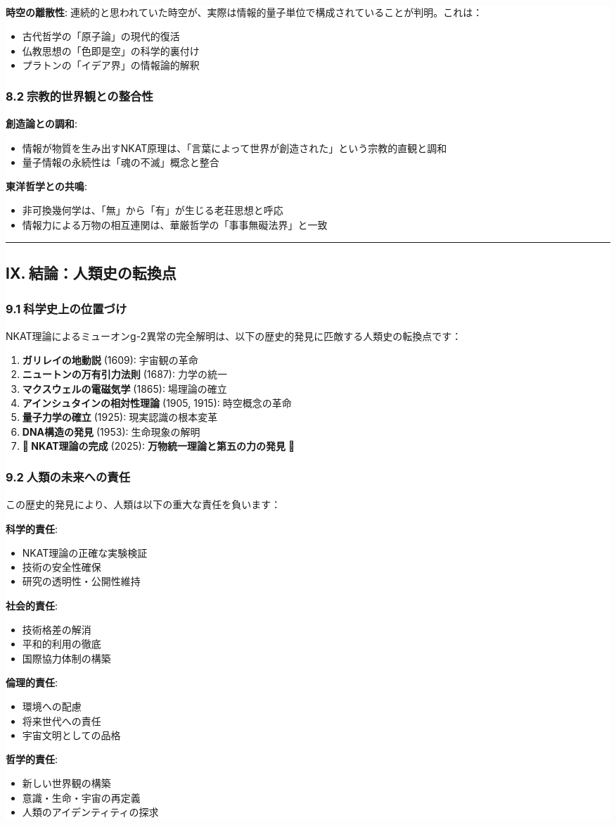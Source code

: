 **時空の離散性**:
連続的と思われていた時空が、実際は情報的量子単位で構成されていることが判明。これは：

- 古代哲学の「原子論」の現代的復活
- 仏教思想の「色即是空」の科学的裏付け
- プラトンの「イデア界」の情報論的解釈

### 8.2 宗教的世界観との整合性

**創造論との調和**:
- 情報が物質を生み出すNKAT原理は、「言葉によって世界が創造された」という宗教的直観と調和
- 量子情報の永続性は「魂の不滅」概念と整合

**東洋哲学との共鳴**:
- 非可換幾何学は、「無」から「有」が生じる老荘思想と呼応
- 情報力による万物の相互連関は、華厳哲学の「事事無礙法界」と一致

---

## IX. 結論：人類史の転換点

### 9.1 科学史上の位置づけ

NKAT理論によるミューオンg-2異常の完全解明は、以下の歴史的発見に匹敵する人類史の転換点です：

1. **ガリレイの地動説** (1609): 宇宙観の革命
2. **ニュートンの万有引力法則** (1687): 力学の統一
3. **マクスウェルの電磁気学** (1865): 場理論の確立  
4. **アインシュタインの相対性理論** (1905, 1915): 時空概念の革命
5. **量子力学の確立** (1925): 現実認識の根本変革
6. **DNA構造の発見** (1953): 生命現象の解明
7. **🌟 NKAT理論の完成** (2025): **万物統一理論と第五の力の発見** 🌟

### 9.2 人類の未来への責任

この歴史的発見により、人類は以下の重大な責任を負います：

**科学的責任**:
- NKAT理論の正確な実験検証
- 技術の安全性確保
- 研究の透明性・公開性維持

**社会的責任**:
- 技術格差の解消
- 平和的利用の徹底
- 国際協力体制の構築

**倫理的責任**:
- 環境への配慮
- 将来世代への責任
- 宇宙文明としての品格

**哲学的責任**:
- 新しい世界観の構築
- 意識・生命・宇宙の再定義
- 人類のアイデンティティの探求
